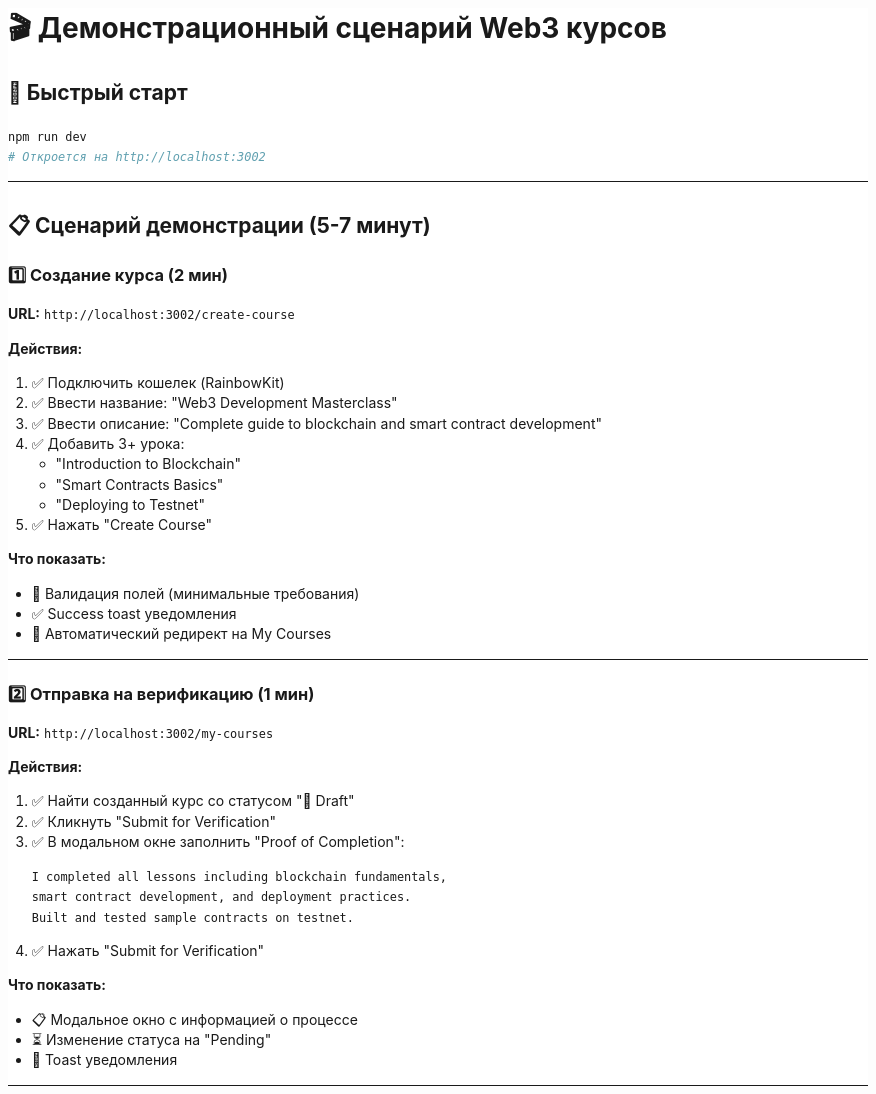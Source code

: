 # 🎬 Демонстрационный сценарий Web3 курсов

## 🚀 Быстрый старт

```bash
npm run dev
# Откроется на http://localhost:3002
```

---

## 📋 Сценарий демонстрации (5-7 минут)

### 1️⃣ Создание курса (2 мин)

**URL:** `http://localhost:3002/create-course`

**Действия:**
1. ✅ Подключить кошелек (RainbowKit)
2. ✅ Ввести название: "Web3 Development Masterclass"
3. ✅ Ввести описание: "Complete guide to blockchain and smart contract development"
4. ✅ Добавить 3+ урока:
   - "Introduction to Blockchain"
   - "Smart Contracts Basics"
   - "Deploying to Testnet"
5. ✅ Нажать "Create Course"

**Что показать:**
- 📝 Валидация полей (минимальные требования)
- ✅ Success toast уведомления
- 🔄 Автоматический редирект на My Courses

---

### 2️⃣ Отправка на верификацию (1 мин)

**URL:** `http://localhost:3002/my-courses`

**Действия:**
1. ✅ Найти созданный курс со статусом "📝 Draft"
2. ✅ Кликнуть "Submit for Verification"
3. ✅ В модальном окне заполнить "Proof of Completion":
   ```
   I completed all lessons including blockchain fundamentals, 
   smart contract development, and deployment practices. 
   Built and tested sample contracts on testnet.
   ```
4. ✅ Нажать "Submit for Verification"

**Что показать:**
- 📋 Модальное окно с информацией о процессе
- ⏳ Изменение статуса на "Pending"
- 💬 Toast уведомления

---